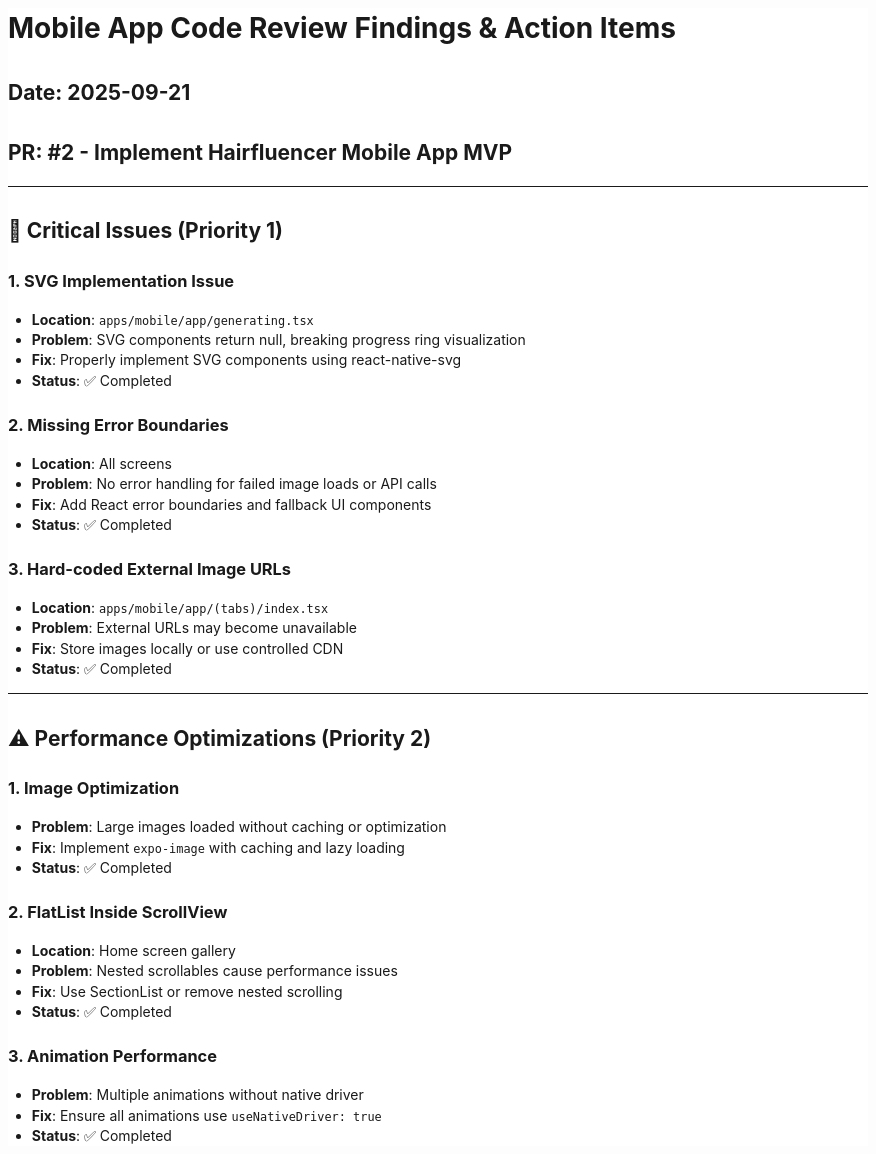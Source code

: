 # Mobile App Code Review Findings & Action Items

## Date: 2025-09-21
## PR: #2 - Implement Hairfluencer Mobile App MVP

---

## 🚨 Critical Issues (Priority 1)

### 1. SVG Implementation Issue
- **Location**: `apps/mobile/app/generating.tsx`
- **Problem**: SVG components return null, breaking progress ring visualization
- **Fix**: Properly implement SVG components using react-native-svg
- **Status**: ✅ Completed

### 2. Missing Error Boundaries
- **Location**: All screens
- **Problem**: No error handling for failed image loads or API calls
- **Fix**: Add React error boundaries and fallback UI components
- **Status**: ✅ Completed

### 3. Hard-coded External Image URLs
- **Location**: `apps/mobile/app/(tabs)/index.tsx`
- **Problem**: External URLs may become unavailable
- **Fix**: Store images locally or use controlled CDN
- **Status**: ✅ Completed

---

## ⚠️ Performance Optimizations (Priority 2)

### 1. Image Optimization
- **Problem**: Large images loaded without caching or optimization
- **Fix**: Implement `expo-image` with caching and lazy loading
- **Status**: ✅ Completed

### 2. FlatList Inside ScrollView
- **Location**: Home screen gallery
- **Problem**: Nested scrollables cause performance issues
- **Fix**: Use SectionList or remove nested scrolling
- **Status**: ✅ Completed

### 3. Animation Performance
- **Problem**: Multiple animations without native driver
- **Fix**: Ensure all animations use `useNativeDriver: true`
- **Status**: ✅ Completed
